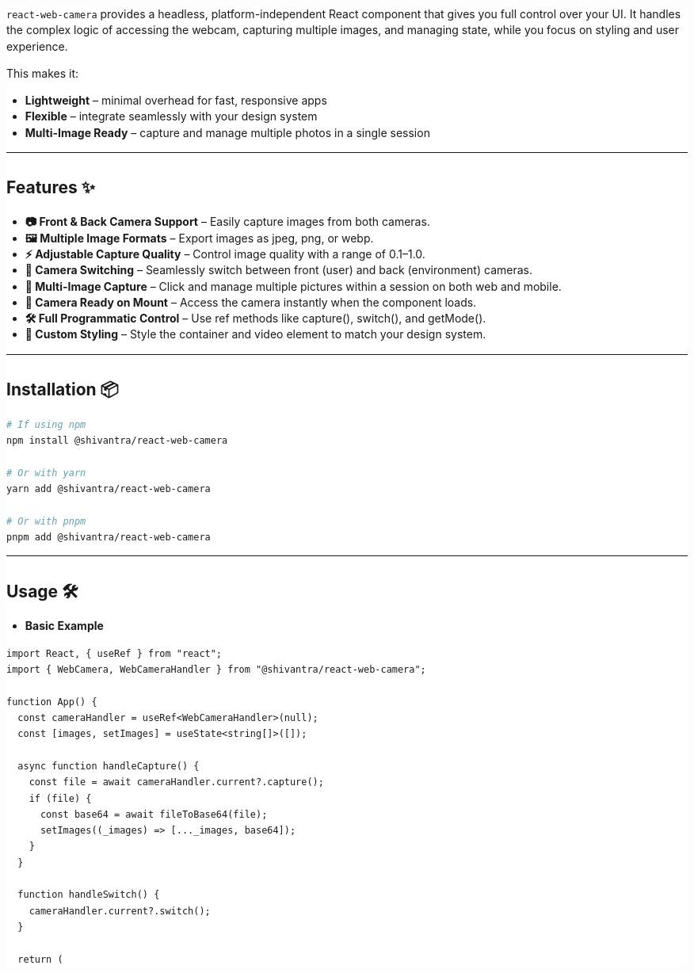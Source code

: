`react-web-camera` provides a headless, platform-independent React component that gives you full control over your UI. It handles the complex logic of accessing the webcam, capturing multiple images, and managing state, while you focus on styling and user experience.

This makes it:

- **Lightweight** – minimal overhead for fast, responsive apps
- **Flexible** – integrate seamlessly with your design system
- **Multi-Image Ready** – capture and manage multiple photos in a single session

---

## Features ✨

- **📷 Front & Back Camera Support** – Easily capture images from both cameras.
- **🖼 Multiple Image Formats** – Export images as jpeg, png, or webp.
- **⚡ Adjustable Capture Quality** – Control image quality with a range of 0.1–1.0.
- **🔄 Camera Switching** – Seamlessly switch between front (user) and back (environment) cameras.
- **📸 Multi-Image Capture** – Click and manage multiple pictures within a session on both web and mobile.
- **🎯 Camera Ready on Mount** – Access the camera instantly when the component loads.
- **🛠 Full Programmatic Control** – Use ref methods like capture(), switch(), and getMode().
- **🎨 Custom Styling** – Style the container and video element to match your design system.

---

## Installation 📦

```bash
# If using npm
npm install @shivantra/react-web-camera

# Or with yarn
yarn add @shivantra/react-web-camera

# Or with pnpm
pnpm add @shivantra/react-web-camera
```

---

## Usage 🛠

- **Basic Example**

```tsx
import React, { useRef } from "react";
import { WebCamera, WebCameraHandler } from "@shivantra/react-web-camera";

function App() {
  const cameraHandler = useRef<WebCameraHandler>(null);
  const [images, setImages] = useState<string[]>([]);

  async function handleCapture() {
    const file = await cameraHandler.current?.capture();
    if (file) {
      const base64 = await fileToBase64(file);
      setImages((_images) => [..._images, base64]);
    }
  }

  function handleSwitch() {
    cameraHandler.current?.switch();
  }

  return (
```
